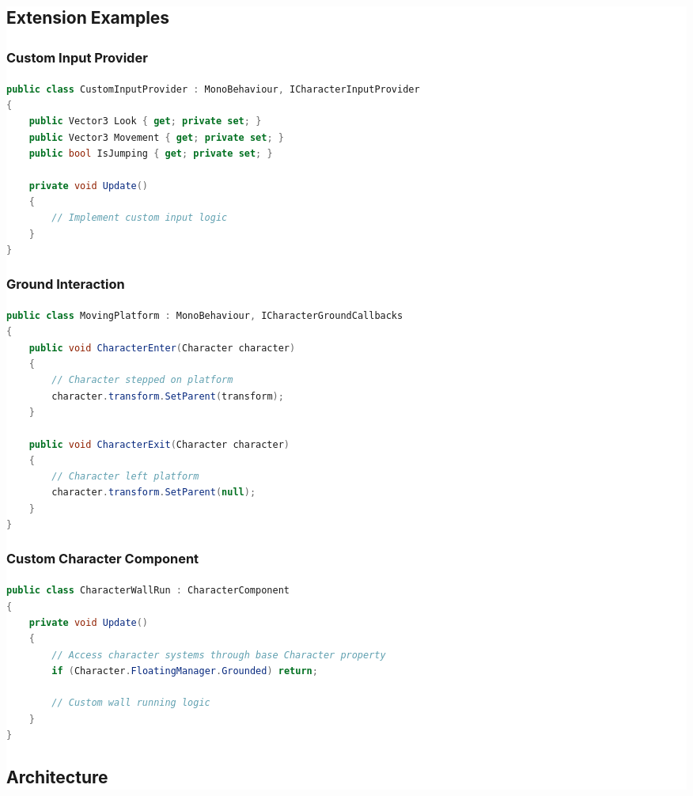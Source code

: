 ## Extension Examples

### Custom Input Provider
```csharp
public class CustomInputProvider : MonoBehaviour, ICharacterInputProvider
{
    public Vector3 Look { get; private set; }
    public Vector3 Movement { get; private set; }
    public bool IsJumping { get; private set; }
    
    private void Update()
    {
        // Implement custom input logic
    }
}
```

### Ground Interaction
```csharp
public class MovingPlatform : MonoBehaviour, ICharacterGroundCallbacks
{
    public void CharacterEnter(Character character)
    {
        // Character stepped on platform
        character.transform.SetParent(transform);
    }
    
    public void CharacterExit(Character character)
    {
        // Character left platform
        character.transform.SetParent(null);
    }
}
```

### Custom Character Component
```csharp
public class CharacterWallRun : CharacterComponent
{
    private void Update()
    {
        // Access character systems through base Character property
        if (Character.FloatingManager.Grounded) return;
        
        // Custom wall running logic
    }
}
```

## Architecture
